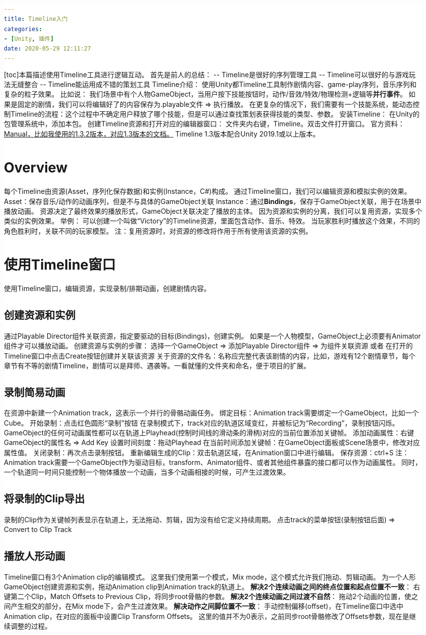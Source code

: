 ```yaml
---
title: Timeline入门
categories:
- [Unity, 插件]
date: 2020-05-29 12:11:27
---
```


\[toc\]本篇描述使用Timeline工具进行逻辑互动。 首先是前人的总结： -- Timeline是很好的序列管理工具 -- Timeline可以很好的与游戏玩法无缝整合 -- Timeline能运用成不错的策划工具 Timeline介绍： 使用Unity都Timeline工具制作剧情内容、game-play序列，音乐序列和复杂的粒子效果。 比如说： 我们场景中有个人物GameObject，当用户按下技能按钮时，动作/音效/特效/物理检测+逻辑等**并行事件**。 如果是固定的剧情，我们可以将编辑好了的内容保存为.playable文件 ⇒ 执行播放。 在更复杂的情况下，我们需要有一个技能系统，能动态控制Timeline的流程：这个过程中不确定用户释放了哪个技能，但是可以通过查找策划表获得技能的类型、参数。 安装Timeline： 在Unity的包管理系统中，添加本包。 创建Timeline资源和打开对应的编辑器窗口： 文件夹内右键，Timeline。双击文件打开窗口。 官方资料： [Manual，比如我使用的1.3.2版本，对应1.3版本的文档。](https://docs.unity3d.com/Packages/com.unity.timeline@1.3/manual/index.html "Manual，比如我使用的1.3.2版本，对应1.3版本的文档。") Timeline 1.3版本配合Unity 2019.1或以上版本。

# Overview

每个Timeline由资源(Asset，序列化保存数据)和实例(Instance，C#)构成。 通过Timeline窗口，我们可以编辑资源和模拟实例的效果。 Asset：保存音乐/动作的动画序列，但是不与具体的GameObject关联 Instance：通过**Bindings**，保存于GameObject关联，用于在场景中播放动画。 资源决定了最终效果的播放形式，GameObject关联决定了播放的主体。 因为资源和实例的分离，我们可以复用资源，实现多个类似的实例效果。 举例： 可以创建一个叫做“Victory”的Timeline资源，里面包含动作、音乐、特效。 当玩家胜利时播放这个效果，不同的角色胜利时，关联不同的玩家模型。 注：复用资源时，对资源的修改将作用于所有使用该资源的实例。

# 使用Timeline窗口

使用Timeline窗口，编辑资源，实现录制/排期动画，创建剧情内容。

## 创建资源和实例

通过Playable Director组件关联资源，指定要驱动的目标(Bindings)，创建实例。 如果是一个人物模型，GameObject上必须要有Animator组件才可以播放动画。 创建资源与实例的步骤： 选择一个GameObject ⇒ 添加Playable Director组件 ⇒ 为组件关联资源 或者 在打开的Timeline窗口中点击Create按钮创建并关联该资源 关于资源的文件名：名称应完整代表该剧情的内容，比如，游戏有12个剧情章节，每个章节有不等的剧情Timeline，剧情可以是拜师、遇袭等。一看就懂的文件夹和命名，便于项目的扩展。

## 录制简易动画

在资源中新建一个Animation track，这表示一个并行的骨骼动画任务。 绑定目标：Animation track需要绑定一个GameObject，比如一个Cube。 开始录制：点击红色圆形“录制”按钮 在录制模式下，track对应的轨道区域变红，并被标记为“Recording”，录制按钮闪烁。GameObject的任何可动画属性都可以在轨道上Playhead(控制时间线的滑动条的滑柄)对应的当前位置添加关键帧。 添加动画属性：右键GameObject的属性名 ⇒ Add Key 设置时间刻度：拖动Playhead 在当前时间添加关键帧：在GameObject面板或Scene场景中，修改对应属性值。 关闭录制：再次点击录制按钮。 重新编辑生成的Clip：双击轨道区域，在Animation窗口中进行编辑。 保存资源：ctrl+S 注：Animation track需要一个GameObject作为驱动目标，transform、Animator组件、或者其他组件暴露的接口都可以作为动画属性。 同时，一个轨道同一时间只能控制一个物体播放一个动画，当多个动画相接的时候，可产生过渡效果。

## 将录制的Clip导出

录制的Clip作为关键帧列表显示在轨道上，无法拖动、剪辑，因为没有给它定义持续周期。 点击track的菜单按钮(录制按钮后面) ⇒　Convert to Clip Track

## 播放人形动画

Timeline窗口有3个Animation clip的编辑模式。 这里我们使用第一个模式，Mix mode，这个模式允许我们拖动、剪辑动画。 为一个人形GameObject创建资源和实例，拖动Animation clip到Animation track的轨道上。 **解决2个连续动画之间的终点位置和起点位置不一致**： 右键第二个Clip，Match Offsets to Previous Clip，将同步root骨骼的参数。 **解决2个连续动画之间过渡不自然**： 拖动2个动画的位置，使之间产生相交的部分，在Mix mode下，会产生过渡效果。 **解决动作之间脚位置不一致**： 手动控制偏移(offset)，在Timeline窗口中选中Animation clip，在对应的面板中设置Clip Transform Offsets。 这里的值并不为0表示，之前同步root骨骼修改了Offsets参数，现在是继续调整的过程。
